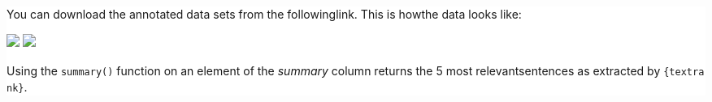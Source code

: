 You can download the annotated data sets from the followinglink. This is howthe data looks like:

![](https://i0.wp.com/www.brodrigues.co/blog/2019-02-04-newspapers_shiny_app_tutorial/img/textrank_df.png?w=456)
![](https://i0.wp.com/www.brodrigues.co/blog/2019-02-04-newspapers_shiny_app_tutorial/img/textrank_df.png?w=456)


Using the `summary()` function on an element of the *summary* column returns the 5 most relevantsentences as extracted by `{textrank}`.
